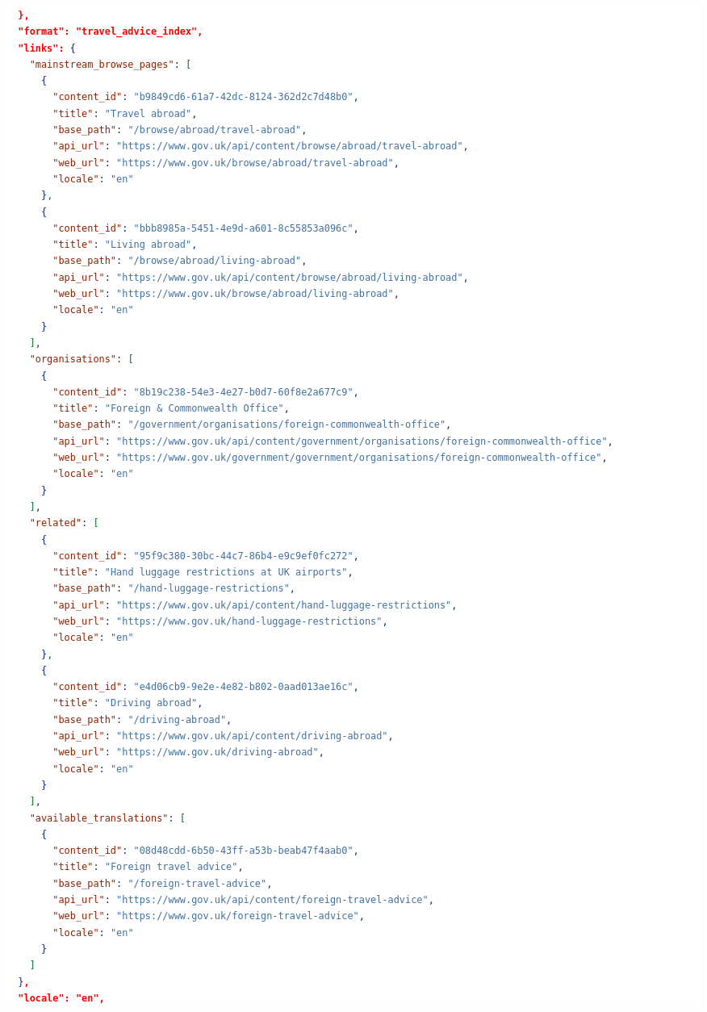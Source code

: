 ```json
  },
  "format": "travel_advice_index",
  "links": {
    "mainstream_browse_pages": [
      {
        "content_id": "b9849cd6-61a7-42dc-8124-362d2c7d48b0",
        "title": "Travel abroad",
        "base_path": "/browse/abroad/travel-abroad",
        "api_url": "https://www.gov.uk/api/content/browse/abroad/travel-abroad",
        "web_url": "https://www.gov.uk/browse/abroad/travel-abroad",
        "locale": "en"
      },
      {
        "content_id": "bbb8985a-5451-4e9d-a601-8c55853a096c",
        "title": "Living abroad",
        "base_path": "/browse/abroad/living-abroad",
        "api_url": "https://www.gov.uk/api/content/browse/abroad/living-abroad",
        "web_url": "https://www.gov.uk/browse/abroad/living-abroad",
        "locale": "en"
      }
    ],
    "organisations": [
      {
        "content_id": "8b19c238-54e3-4e27-b0d7-60f8e2a677c9",
        "title": "Foreign & Commonwealth Office",
        "base_path": "/government/organisations/foreign-commonwealth-office",
        "api_url": "https://www.gov.uk/api/content/government/organisations/foreign-commonwealth-office",
        "web_url": "https://www.gov.uk/government/government/organisations/foreign-commonwealth-office",
        "locale": "en"
      }
    ],
    "related": [
      {
        "content_id": "95f9c380-30bc-44c7-86b4-e9c9ef0fc272",
        "title": "Hand luggage restrictions at UK airports",
        "base_path": "/hand-luggage-restrictions",
        "api_url": "https://www.gov.uk/api/content/hand-luggage-restrictions",
        "web_url": "https://www.gov.uk/hand-luggage-restrictions",
        "locale": "en"
      },
      {
        "content_id": "e4d06cb9-9e2e-4e82-b802-0aad013ae16c",
        "title": "Driving abroad",
        "base_path": "/driving-abroad",
        "api_url": "https://www.gov.uk/api/content/driving-abroad",
        "web_url": "https://www.gov.uk/driving-abroad",
        "locale": "en"
      }
    ],
    "available_translations": [
      {
        "content_id": "08d48cdd-6b50-43ff-a53b-beab47f4aab0",
        "title": "Foreign travel advice",
        "base_path": "/foreign-travel-advice",
        "api_url": "https://www.gov.uk/api/content/foreign-travel-advice",
        "web_url": "https://www.gov.uk/foreign-travel-advice",
        "locale": "en"
      }
    ]
  },
  "locale": "en",
```